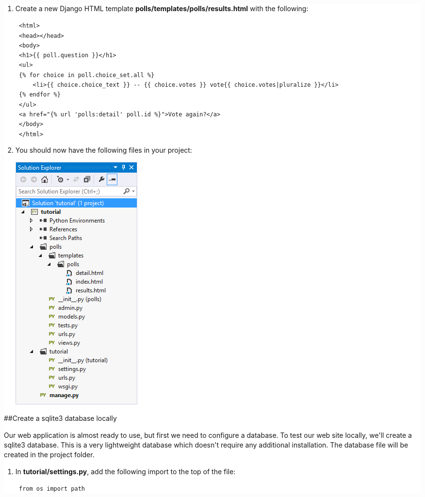 1. Create a new Django HTML template **polls/templates/polls/results.html** with the following:

        <html>
        <head></head>
        <body>
        <h1>{{ poll.question }}</h1>
        <ul>
        {% for choice in poll.choice_set.all %}
            <li>{{ choice.choice_text }} -- {{ choice.votes }} vote{{ choice.votes|pluralize }}</li>
        {% endfor %}
        </ul>
        <a href="{% url 'polls:detail' poll.id %}">Vote again?</a>
        </body>
        </html>

1. You should now have the following files in your project:

	![](./media/cloud-services-python-create-deploy-django-app/django-tutorial-006-solution-explorer.png)

##Create a sqlite3 database locally

Our web application is almost ready to use, but first we need to configure a database.  To test our web site locally, we'll create a sqlite3 database.  This is a very lightweight database which doesn't require any additional installation.  The database file will be created in the project folder.

1. In **tutorial/settings.py**, add the following import to the top of the file:

        from os import path

